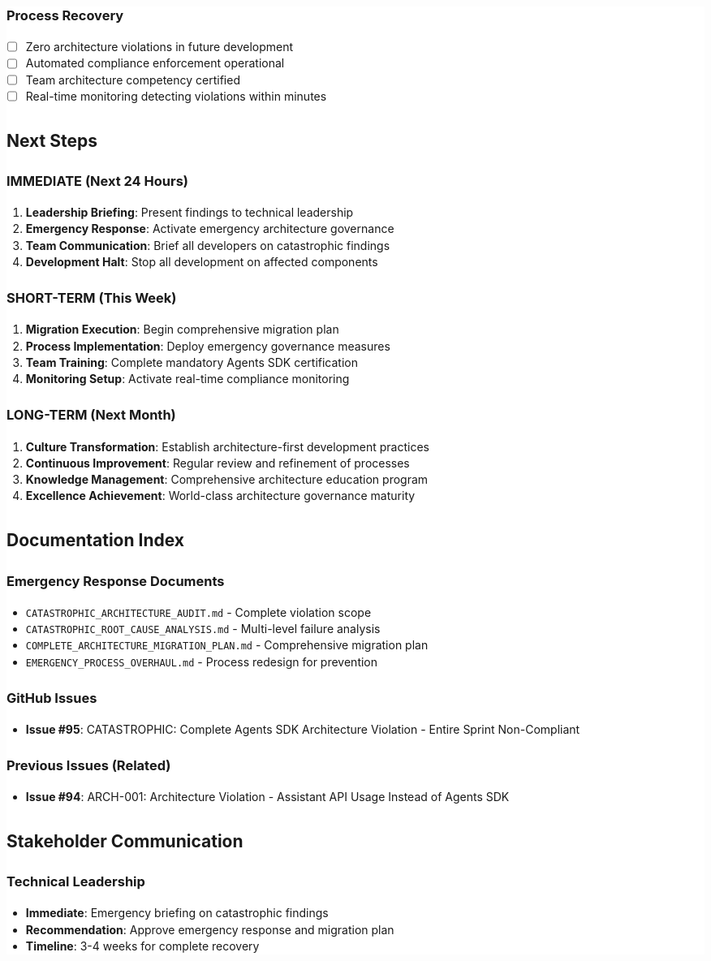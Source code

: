 ### Process Recovery
- [ ] Zero architecture violations in future development
- [ ] Automated compliance enforcement operational
- [ ] Team architecture competency certified
- [ ] Real-time monitoring detecting violations within minutes

## Next Steps

### IMMEDIATE (Next 24 Hours)
1. **Leadership Briefing**: Present findings to technical leadership
2. **Emergency Response**: Activate emergency architecture governance
3. **Team Communication**: Brief all developers on catastrophic findings
4. **Development Halt**: Stop all development on affected components

### SHORT-TERM (This Week)
1. **Migration Execution**: Begin comprehensive migration plan
2. **Process Implementation**: Deploy emergency governance measures
3. **Team Training**: Complete mandatory Agents SDK certification
4. **Monitoring Setup**: Activate real-time compliance monitoring

### LONG-TERM (Next Month)
1. **Culture Transformation**: Establish architecture-first development practices
2. **Continuous Improvement**: Regular review and refinement of processes
3. **Knowledge Management**: Comprehensive architecture education program
4. **Excellence Achievement**: World-class architecture governance maturity

## Documentation Index

### Emergency Response Documents
- `CATASTROPHIC_ARCHITECTURE_AUDIT.md` - Complete violation scope
- `CATASTROPHIC_ROOT_CAUSE_ANALYSIS.md` - Multi-level failure analysis
- `COMPLETE_ARCHITECTURE_MIGRATION_PLAN.md` - Comprehensive migration plan
- `EMERGENCY_PROCESS_OVERHAUL.md` - Process redesign for prevention

### GitHub Issues
- **Issue #95**: CATASTROPHIC: Complete Agents SDK Architecture Violation - Entire Sprint Non-Compliant

### Previous Issues (Related)
- **Issue #94**: ARCH-001: Architecture Violation - Assistant API Usage Instead of Agents SDK

## Stakeholder Communication

### Technical Leadership
- **Immediate**: Emergency briefing on catastrophic findings
- **Recommendation**: Approve emergency response and migration plan
- **Timeline**: 3-4 weeks for complete recovery
